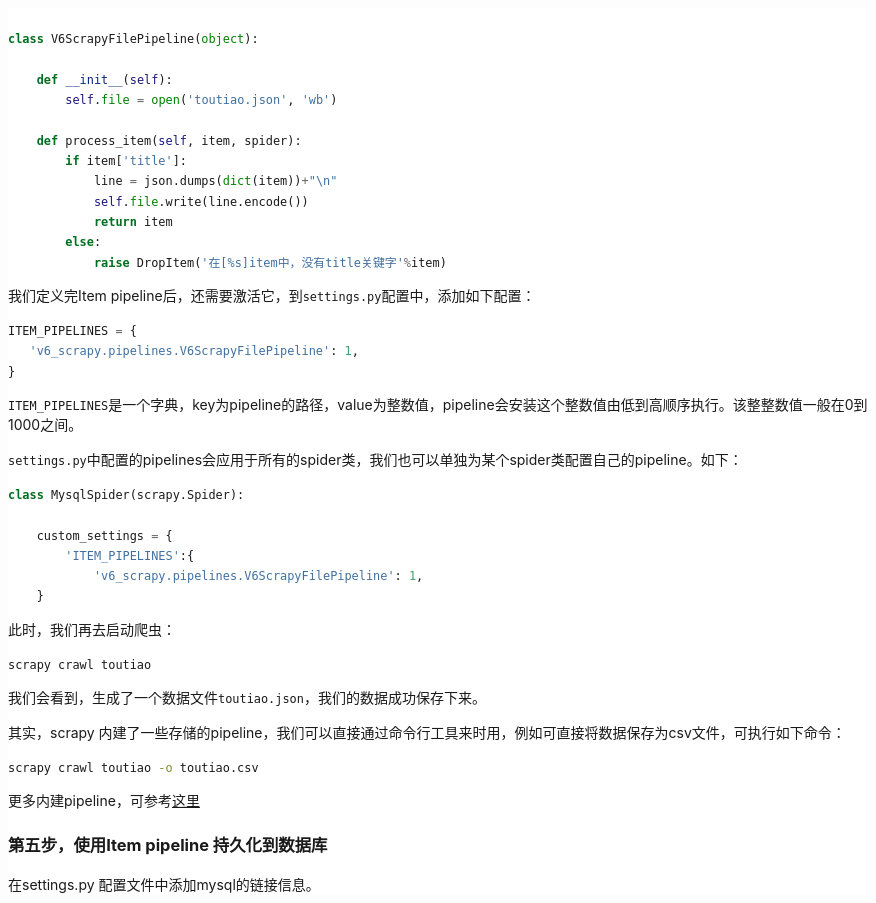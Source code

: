 ```python

class V6ScrapyFilePipeline(object):

    def __init__(self):
        self.file = open('toutiao.json', 'wb')

    def process_item(self, item, spider):
        if item['title']:
            line = json.dumps(dict(item))+"\n"
            self.file.write(line.encode())
            return item
        else:
            raise DropItem('在[%s]item中，没有title关键字'%item)

```

我们定义完Item pipeline后，还需要激活它，到`settings.py`配置中，添加如下配置：

```python
ITEM_PIPELINES = {
   'v6_scrapy.pipelines.V6ScrapyFilePipeline': 1,
}
```

`ITEM_PIPELINES`是一个字典，key为pipeline的路径，value为整数值，pipeline会安装这个整数值由低到高顺序执行。该整整数值一般在0到1000之间。

`settings.py`中配置的pipelines会应用于所有的spider类，我们也可以单独为某个spider类配置自己的pipeline。如下：

```python
class MysqlSpider(scrapy.Spider):

    custom_settings = {
        'ITEM_PIPELINES':{
            'v6_scrapy.pipelines.V6ScrapyFilePipeline': 1,
    }

```

此时，我们再去启动爬虫：

```python
scrapy crawl toutiao
```

我们会看到，生成了一个数据文件`toutiao.json`，我们的数据成功保存下来。

其实，scrapy 内建了一些存储的pipeline，我们可以直接通过命令行工具来时用，例如可直接将数据保存为csv文件，可执行如下命令：

```bash
scrapy crawl toutiao -o toutiao.csv
```
更多内建pipeline，可参考[这里]()

### 第五步，使用Item pipeline 持久化到数据库

在settings.py 配置文件中添加mysql的链接信息。
